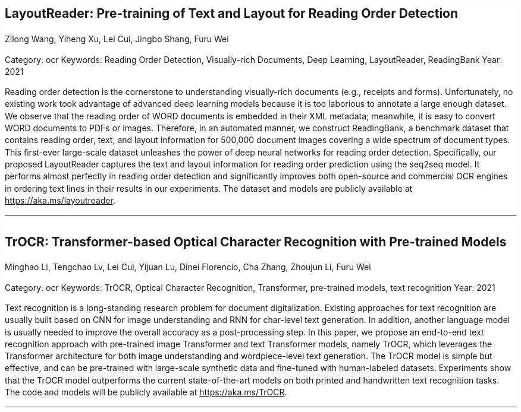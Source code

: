 
## LayoutReader: Pre-training of Text and Layout for Reading Order Detection

Zilong Wang, Yiheng Xu, Lei Cui, Jingbo Shang, Furu Wei

Category: ocr
Keywords: Reading Order Detection, Visually-rich Documents, Deep Learning, LayoutReader, ReadingBank
Year: 2021

Reading order detection is the cornerstone to understanding visually-rich
documents (e.g., receipts and forms). Unfortunately, no existing work took
advantage of advanced deep learning models because it is too laborious to
annotate a large enough dataset. We observe that the reading order of WORD
documents is embedded in their XML metadata; meanwhile, it is easy to convert
WORD documents to PDFs or images. Therefore, in an automated manner, we
construct ReadingBank, a benchmark dataset that contains reading order, text,
and layout information for 500,000 document images covering a wide spectrum of
document types. This first-ever large-scale dataset unleashes the power of deep
neural networks for reading order detection. Specifically, our proposed
LayoutReader captures the text and layout information for reading order
prediction using the seq2seq model. It performs almost perfectly in reading
order detection and significantly improves both open-source and commercial OCR
engines in ordering text lines in their results in our experiments. The dataset
and models are publicly available at https://aka.ms/layoutreader.

---

## TrOCR: Transformer-based Optical Character Recognition with Pre-trained Models

Minghao Li, Tengchao Lv, Lei Cui, Yijuan Lu, Dinei Florencio, Cha Zhang, Zhoujun Li, Furu Wei

Category: ocr
Keywords: TrOCR, Optical Character Recognition, Transformer, pre-trained models, text recognition
Year: 2021

Text recognition is a long-standing research problem for document
digitalization. Existing approaches for text recognition are usually built based
on CNN for image understanding and RNN for char-level text generation. In
addition, another language model is usually needed to improve the overall
accuracy as a post-processing step. In this paper, we propose an end-to-end text
recognition approach with pre-trained image Transformer and text Transformer
models, namely TrOCR, which leverages the Transformer architecture for both
image understanding and wordpiece-level text generation. The TrOCR model is
simple but effective, and can be pre-trained with large-scale synthetic data and
fine-tuned with human-labeled datasets. Experiments show that the TrOCR model
outperforms the current state-of-the-art models on both printed and handwritten
text recognition tasks. The code and models will be publicly available at
https://aka.ms/TrOCR.

---
